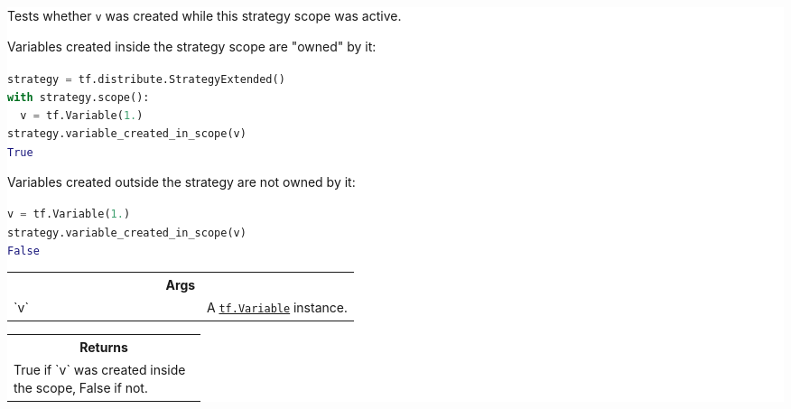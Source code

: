 Tests whether `v` was created while this strategy scope was active.

Variables created inside the strategy scope are "owned" by it:

```python
strategy = tf.distribute.StrategyExtended()
with strategy.scope():
  v = tf.Variable(1.)
strategy.variable_created_in_scope(v)
True
```

Variables created outside the strategy are not owned by it:

```python
v = tf.Variable(1.)
strategy.variable_created_in_scope(v)
False
```


 <table class="responsive fixed orange">
<colgroup><col width="214px"><col></colgroup>
<tr><th colspan="2">Args</th></tr>

<tr>
<td>
`v`
</td>
<td>
A <a href="../../tf/Variable.md"><code>tf.Variable</code></a> instance.
</td>
</tr>
</table>




 <table class="responsive fixed orange">
<colgroup><col width="214px"><col></colgroup>
<tr><th colspan="2">Returns</th></tr>
<tr class="alt">
<td colspan="2">
True if `v` was created inside the scope, False if not.
</td>
</tr>

</table>






